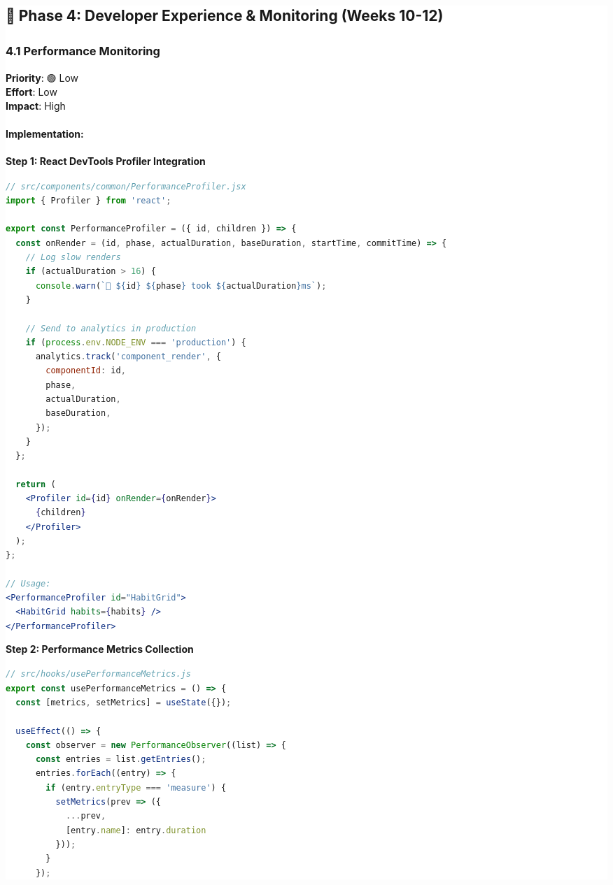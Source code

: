 
## 🎯 Phase 4: Developer Experience & Monitoring (Weeks 10-12)

### 4.1 Performance Monitoring
**Priority**: 🟢 Low  
**Effort**: Low  
**Impact**: High

#### Implementation:

**Step 1: React DevTools Profiler Integration**
```jsx
// src/components/common/PerformanceProfiler.jsx
import { Profiler } from 'react';

export const PerformanceProfiler = ({ id, children }) => {
  const onRender = (id, phase, actualDuration, baseDuration, startTime, commitTime) => {
    // Log slow renders
    if (actualDuration > 16) {
      console.warn(`🐌 ${id} ${phase} took ${actualDuration}ms`);
    }
    
    // Send to analytics in production
    if (process.env.NODE_ENV === 'production') {
      analytics.track('component_render', {
        componentId: id,
        phase,
        actualDuration,
        baseDuration,
      });
    }
  };
  
  return (
    <Profiler id={id} onRender={onRender}>
      {children}
    </Profiler>
  );
};

// Usage:
<PerformanceProfiler id="HabitGrid">
  <HabitGrid habits={habits} />
</PerformanceProfiler>
```

**Step 2: Performance Metrics Collection**
```jsx
// src/hooks/usePerformanceMetrics.js
export const usePerformanceMetrics = () => {
  const [metrics, setMetrics] = useState({});
  
  useEffect(() => {
    const observer = new PerformanceObserver((list) => {
      const entries = list.getEntries();
      entries.forEach((entry) => {
        if (entry.entryType === 'measure') {
          setMetrics(prev => ({
            ...prev,
            [entry.name]: entry.duration
          }));
        }
      });
```